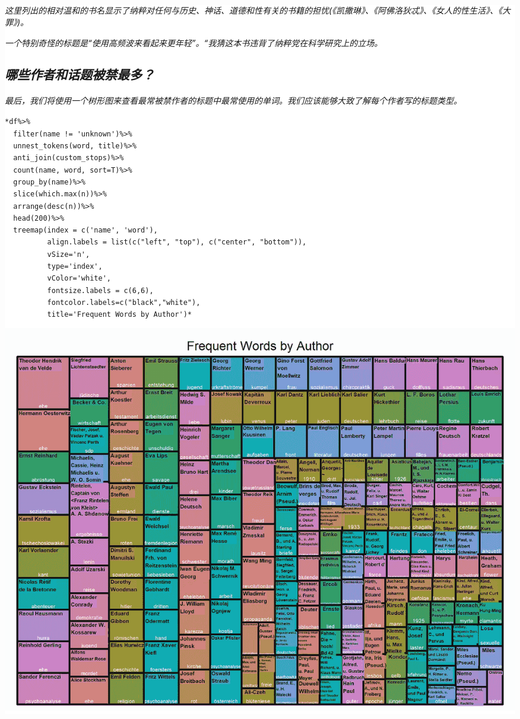 *这里列出的相对温和的书名显示了纳粹对任何与历史、神话、道德和性有关的书籍的担忧(《凯撒琳》、《阿佛洛狄忒》、《女人的性生活》、《大罪》)。*

*一个特别奇怪的标题是“使用高频波来看起来更年轻”。“我猜这本书违背了纳粹党在科学研究上的立场。*

## *哪些作者和话题被禁最多？*

*最后，我们将使用一个树形图来查看最常被禁作者的标题中最常使用的单词。我们应该能够大致了解每个作者写的标题类型。*

```
*df%>%
  filter(name != 'unknown')%>%
  unnest_tokens(word, title)%>%
  anti_join(custom_stops)%>%
  count(name, word, sort=T)%>%
  group_by(name)%>%
  slice(which.max(n))%>%
  arrange(desc(n))%>%
  head(200)%>%
  treemap(index = c('name', 'word'), 
          align.labels = list(c("left", "top"), c("center", "bottom")),
          vSize='n', 
          type='index', 
          vColor='white',
          fontsize.labels = c(6,6),
          fontcolor.labels=c("black","white"),
          title='Frequent Words by Author')*
```

*![](img/4db38a18a4bc6a13df11b8b16b0df31d.png)*
